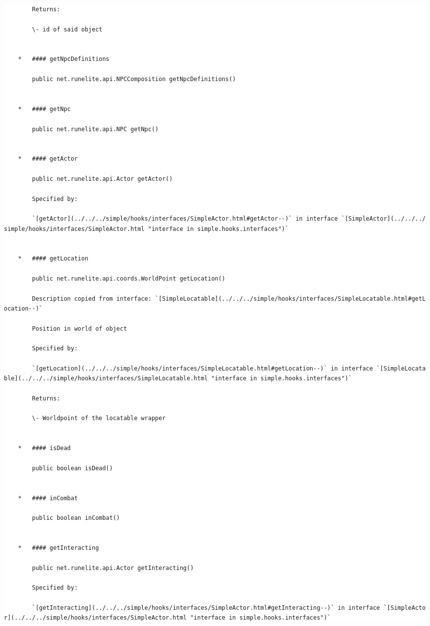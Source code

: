             Returns:
            
            \- id of said object
            
        
        *   #### getNpcDefinitions
            
            public net.runelite.api.NPCComposition getNpcDefinitions()
            
        
        *   #### getNpc
            
            public net.runelite.api.NPC getNpc()
            
        
        *   #### getActor
            
            public net.runelite.api.Actor getActor()
            
            Specified by:
            
            `[getActor](../../../simple/hooks/interfaces/SimpleActor.html#getActor--)` in interface `[SimpleActor](../../../simple/hooks/interfaces/SimpleActor.html "interface in simple.hooks.interfaces")`
            
        
        *   #### getLocation
            
            public net.runelite.api.coords.WorldPoint getLocation()
            
            Description copied from interface: `[SimpleLocatable](../../../simple/hooks/interfaces/SimpleLocatable.html#getLocation--)`
            
            Position in world of object
            
            Specified by:
            
            `[getLocation](../../../simple/hooks/interfaces/SimpleLocatable.html#getLocation--)` in interface `[SimpleLocatable](../../../simple/hooks/interfaces/SimpleLocatable.html "interface in simple.hooks.interfaces")`
            
            Returns:
            
            \- Worldpoint of the locatable wrapper
            
        
        *   #### isDead
            
            public boolean isDead()
            
        
        *   #### inCombat
            
            public boolean inCombat()
            
        
        *   #### getInteracting
            
            public net.runelite.api.Actor getInteracting()
            
            Specified by:
            
            `[getInteracting](../../../simple/hooks/interfaces/SimpleActor.html#getInteracting--)` in interface `[SimpleActor](../../../simple/hooks/interfaces/SimpleActor.html "interface in simple.hooks.interfaces")`
            
        